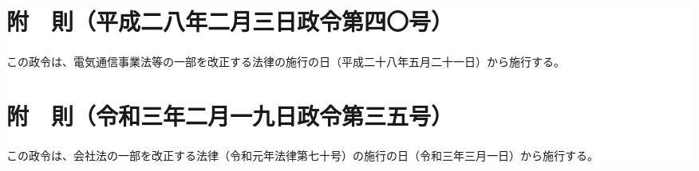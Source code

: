 # 附　則（平成二八年二月三日政令第四〇号）
この政令は、電気通信事業法等の一部を改正する法律の施行の日（平成二十八年五月二十一日）から施行する。
# 附　則（令和三年二月一九日政令第三五号）
この政令は、会社法の一部を改正する法律（令和元年法律第七十号）の施行の日（令和三年三月一日）から施行する。
